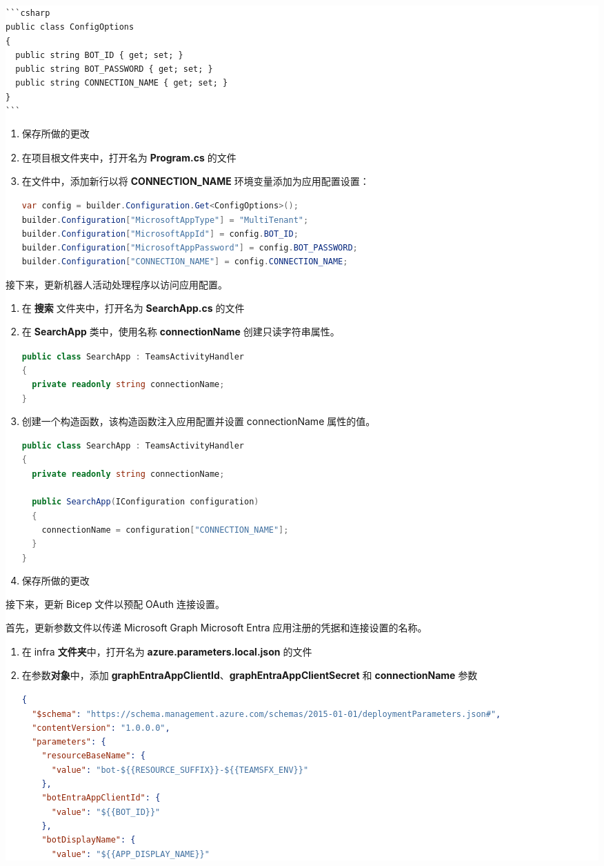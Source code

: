     ```csharp
    public class ConfigOptions
    {
      public string BOT_ID { get; set; }
      public string BOT_PASSWORD { get; set; }
      public string CONNECTION_NAME { get; set; }
    }
    ```

1. 保存所做的更改
1. 在项目根文件夹中，打开名为 **Program.cs** 的文件
1. 在文件中，添加新行以将 **CONNECTION_NAME** 环境变量添加为应用配置设置：

    ```csharp
    var config = builder.Configuration.Get<ConfigOptions>();
    builder.Configuration["MicrosoftAppType"] = "MultiTenant";
    builder.Configuration["MicrosoftAppId"] = config.BOT_ID;
    builder.Configuration["MicrosoftAppPassword"] = config.BOT_PASSWORD;
    builder.Configuration["CONNECTION_NAME"] = config.CONNECTION_NAME;
    ```

接下来，更新机器人活动处理程序以访问应用配置。

1. 在 **搜索** 文件夹中，打开名为 **SearchApp.cs** 的文件
1. 在 **SearchApp** 类中，使用名称 **connectionName** 创建只读字符串属性。

    ```csharp
    public class SearchApp : TeamsActivityHandler
    {
      private readonly string connectionName;
    }
    ```

1. 创建一个构造函数，该构造函数注入应用配置并设置 connectionName 属性的值。

    ```csharp
    public class SearchApp : TeamsActivityHandler
    {
      private readonly string connectionName;
    
      public SearchApp(IConfiguration configuration)
      {
        connectionName = configuration["CONNECTION_NAME"];
      }  
    }
    ```

1. 保存所做的更改

接下来，更新 Bicep 文件以预配 OAuth 连接设置。

首先，更新参数文件以传递 Microsoft Graph Microsoft Entra 应用注册的凭据和连接设置的名称。

1. 在 infra **文件夹**中，打开名为 **azure.parameters.local.json** 的文件
1. 在参数**对象**中，添加 **graphEntraAppClientId**、**graphEntraAppClientSecret** 和 **connectionName** 参数

    ```json
    {
      "$schema": "https://schema.management.azure.com/schemas/2015-01-01/deploymentParameters.json#",
      "contentVersion": "1.0.0.0",
      "parameters": {
        "resourceBaseName": {
          "value": "bot-${{RESOURCE_SUFFIX}}-${{TEAMSFX_ENV}}"
        },
        "botEntraAppClientId": {
          "value": "${{BOT_ID}}"
        },
        "botDisplayName": {
          "value": "${{APP_DISPLAY_NAME}}"